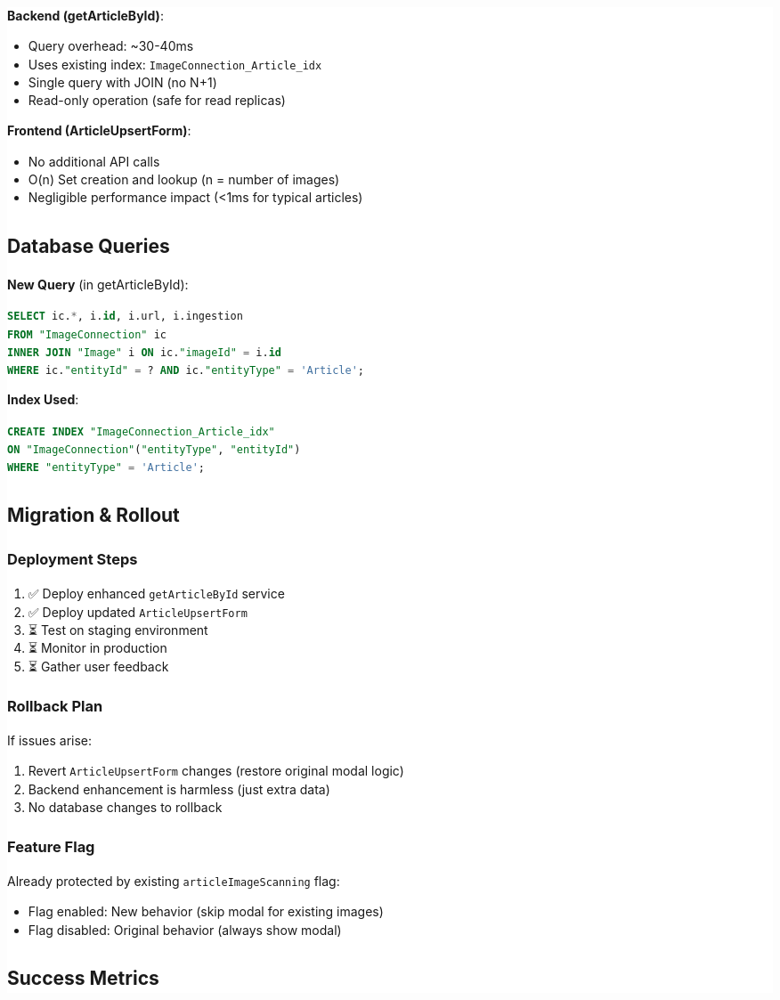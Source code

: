 **Backend (getArticleById)**:
- Query overhead: ~30-40ms
- Uses existing index: `ImageConnection_Article_idx`
- Single query with JOIN (no N+1)
- Read-only operation (safe for read replicas)

**Frontend (ArticleUpsertForm)**:
- No additional API calls
- O(n) Set creation and lookup (n = number of images)
- Negligible performance impact (<1ms for typical articles)

## Database Queries

**New Query** (in getArticleById):
```sql
SELECT ic.*, i.id, i.url, i.ingestion
FROM "ImageConnection" ic
INNER JOIN "Image" i ON ic."imageId" = i.id
WHERE ic."entityId" = ? AND ic."entityType" = 'Article';
```

**Index Used**:
```sql
CREATE INDEX "ImageConnection_Article_idx"
ON "ImageConnection"("entityType", "entityId")
WHERE "entityType" = 'Article';
```

## Migration & Rollout

### Deployment Steps

1. ✅ Deploy enhanced `getArticleById` service
2. ✅ Deploy updated `ArticleUpsertForm`
3. ⏳ Test on staging environment
4. ⏳ Monitor in production
5. ⏳ Gather user feedback

### Rollback Plan

If issues arise:
1. Revert `ArticleUpsertForm` changes (restore original modal logic)
2. Backend enhancement is harmless (just extra data)
3. No database changes to rollback

### Feature Flag

Already protected by existing `articleImageScanning` flag:
- Flag enabled: New behavior (skip modal for existing images)
- Flag disabled: Original behavior (always show modal)

## Success Metrics

